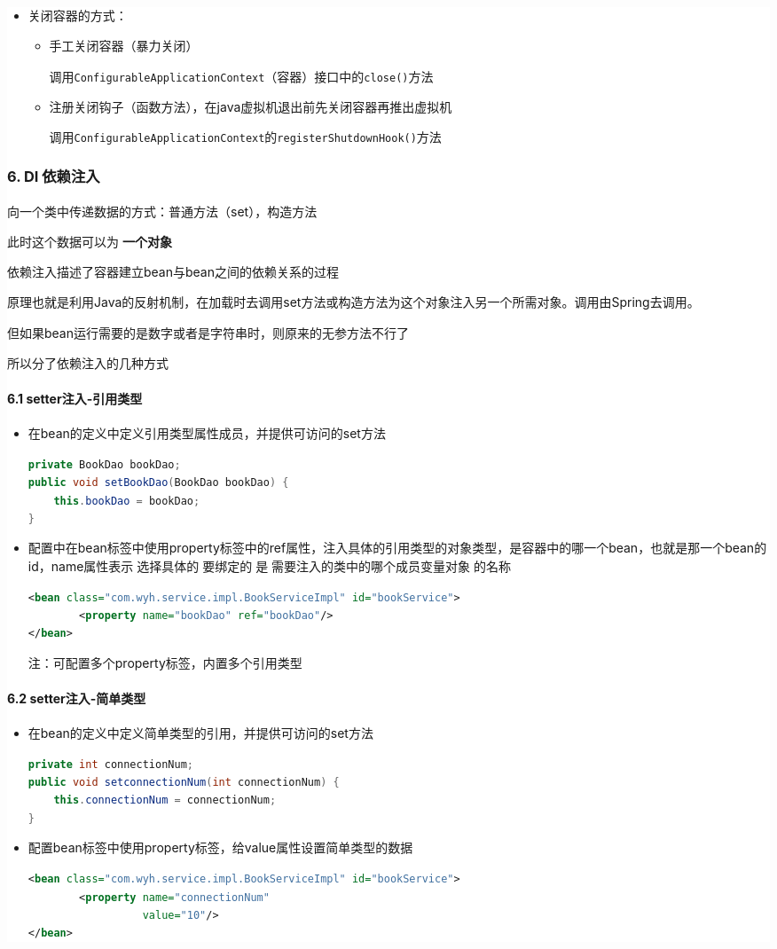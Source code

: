   * 关闭容器的方式：

    * 手工关闭容器（暴力关闭）

      调用`ConfigurableApplicationContext`（容器）接口中的`close()`方法

    * 注册关闭钩子（函数方法），在java虚拟机退出前先关闭容器再推出虚拟机

      调用`ConfigurableApplicationContext`的`registerShutdownHook()`方法



### 6. DI 依赖注入

向一个类中传递数据的方式：普通方法（set），构造方法

此时这个数据可以为 **一个对象**

依赖注入描述了容器建立bean与bean之间的依赖关系的过程

原理也就是利用Java的反射机制，在加载时去调用set方法或构造方法为这个对象注入另一个所需对象。调用由Spring去调用。

但如果bean运行需要的是数字或者是字符串时，则原来的无参方法不行了

所以分了依赖注入的几种方式

#### 6.1 setter注入-引用类型

* 在bean的定义中定义引用类型属性成员，并提供可访问的set方法

  ```java
  private BookDao bookDao;
  public void setBookDao(BookDao bookDao) {
      this.bookDao = bookDao;
  }
  ```

* 配置中在bean标签中使用property标签中的ref属性，注入具体的引用类型的对象类型，是容器中的哪一个bean，也就是那一个bean的id，name属性表示 选择具体的 要绑定的 是 需要注入的类中的哪个成员变量对象 的名称

  ```xml
  <bean class="com.wyh.service.impl.BookServiceImpl" id="bookService">
          <property name="bookDao" ref="bookDao"/>
  </bean>
  ```

  注：可配置多个property标签，内置多个引用类型

#### 6.2 setter注入-简单类型

* 在bean的定义中定义简单类型的引用，并提供可访问的set方法

  ```java
  private int connectionNum;
  public void setconnectionNum(int connectionNum) {
      this.connectionNum = connectionNum;
  }
  ```

* 配置bean标签中使用property标签，给value属性设置简单类型的数据

  ```xml
  <bean class="com.wyh.service.impl.BookServiceImpl" id="bookService">
          <property name="connectionNum" 
                    value="10"/>
  </bean>
  ```
